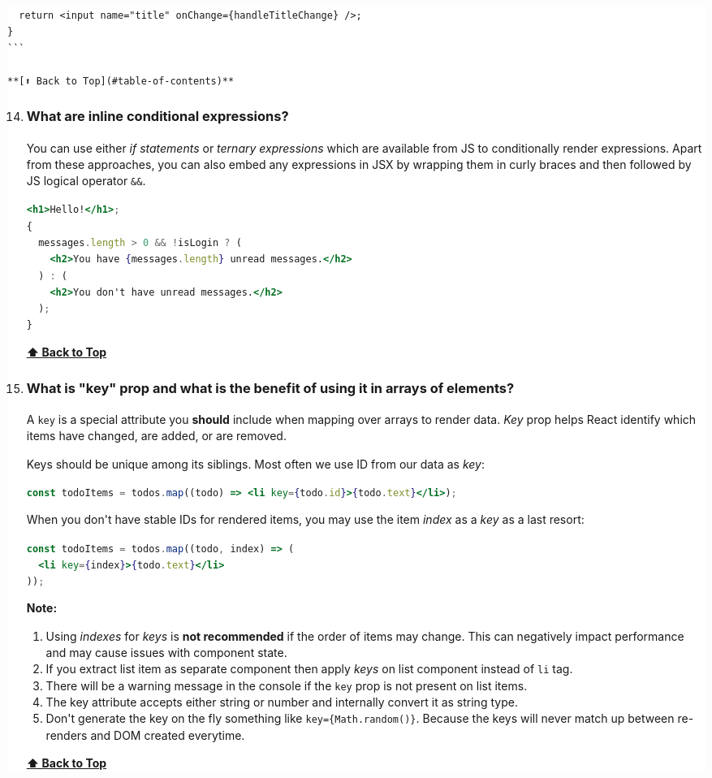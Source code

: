       return <input name="title" onChange={handleTitleChange} />;
    }
    ```

    **[⬆ Back to Top](#table-of-contents)**

14. ### What are inline conditional expressions?

    You can use either _if statements_ or _ternary expressions_ which are available from JS to conditionally render expressions. Apart from these approaches, you can also embed any expressions in JSX by wrapping them in curly braces and then followed by JS logical operator `&&`.

    ```jsx harmony
    <h1>Hello!</h1>;
    {
      messages.length > 0 && !isLogin ? (
        <h2>You have {messages.length} unread messages.</h2>
      ) : (
        <h2>You don't have unread messages.</h2>
      );
    }
    ```

    **[⬆ Back to Top](#table-of-contents)**

15. ### What is "key" prop and what is the benefit of using it in arrays of elements?

    A `key` is a special attribute you **should** include when mapping over arrays to render data. _Key_ prop helps React identify which items have changed, are added, or are removed.

    Keys should be unique among its siblings. Most often we use ID from our data as _key_:

    ```jsx harmony
    const todoItems = todos.map((todo) => <li key={todo.id}>{todo.text}</li>);
    ```

    When you don't have stable IDs for rendered items, you may use the item _index_ as a _key_ as a last resort:

    ```jsx harmony
    const todoItems = todos.map((todo, index) => (
      <li key={index}>{todo.text}</li>
    ));
    ```

    **Note:**

    1. Using _indexes_ for _keys_ is **not recommended** if the order of items may change. This can negatively impact performance and may cause issues with component state.
    2. If you extract list item as separate component then apply _keys_ on list component instead of `li` tag.
    3. There will be a warning message in the console if the `key` prop is not present on list items.
    4. The key attribute accepts either string or number and internally convert it as string type.
    5. Don't generate the key on the fly something like `key={Math.random()}`. Because the keys will never match up between re-renders and DOM created everytime.

    **[⬆ Back to Top](#table-of-contents)**
